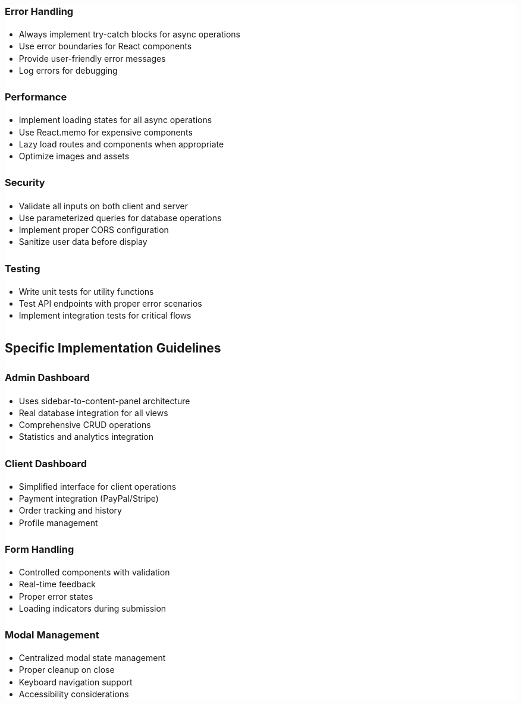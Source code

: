 ### Error Handling
- Always implement try-catch blocks for async operations
- Use error boundaries for React components
- Provide user-friendly error messages
- Log errors for debugging

### Performance
- Implement loading states for all async operations
- Use React.memo for expensive components
- Lazy load routes and components when appropriate
- Optimize images and assets

### Security
- Validate all inputs on both client and server
- Use parameterized queries for database operations
- Implement proper CORS configuration
- Sanitize user data before display

### Testing
- Write unit tests for utility functions
- Test API endpoints with proper error scenarios
- Implement integration tests for critical flows

## Specific Implementation Guidelines

### Admin Dashboard
- Uses sidebar-to-content-panel architecture
- Real database integration for all views
- Comprehensive CRUD operations
- Statistics and analytics integration

### Client Dashboard
- Simplified interface for client operations
- Payment integration (PayPal/Stripe)
- Order tracking and history
- Profile management

### Form Handling
- Controlled components with validation
- Real-time feedback
- Proper error states
- Loading indicators during submission

### Modal Management
- Centralized modal state management
- Proper cleanup on close
- Keyboard navigation support
- Accessibility considerations
